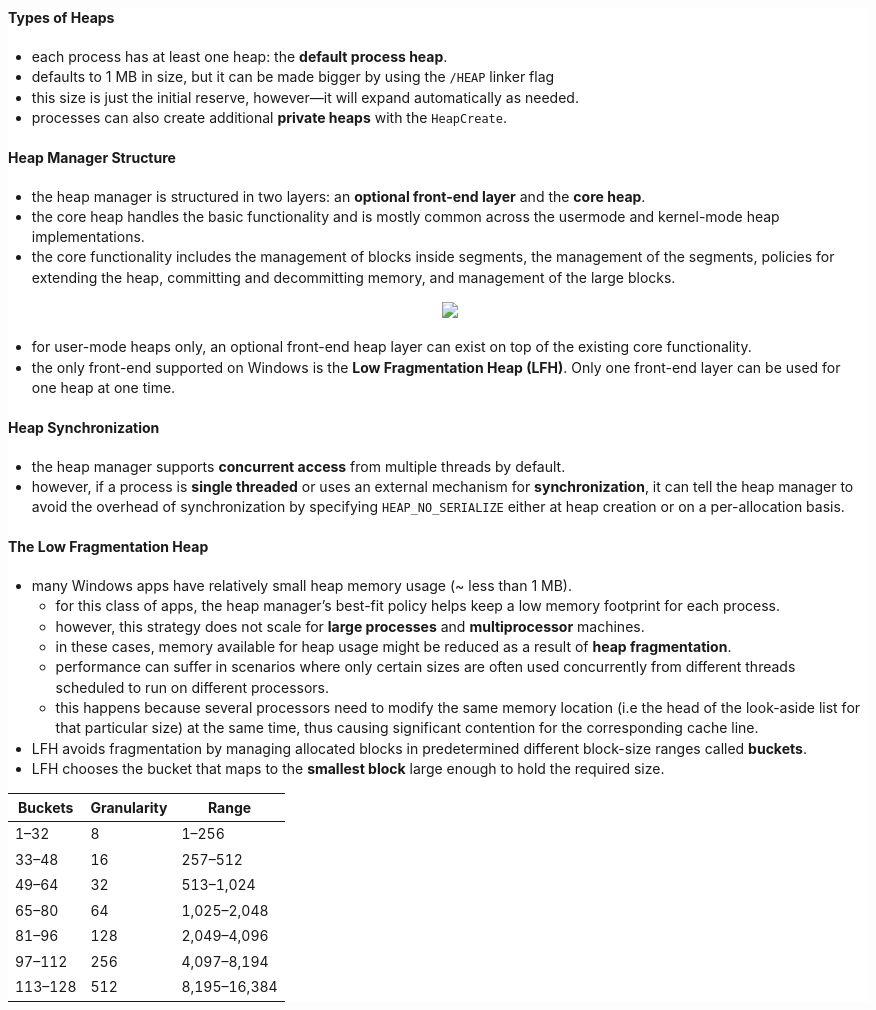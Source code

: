 #### Types of Heaps

- each process has at least one heap: the __default process heap__.
- defaults to 1 MB in size, but it can be made bigger by using the `/HEAP` linker flag
- this size is just the initial reserve, however—it will expand automatically as needed.
- processes can also create additional __private heaps__ with the `HeapCreate`.

#### Heap Manager Structure

- the heap manager is structured in two layers: an __optional front-end layer__ and the __core heap__.
- the core heap handles the basic functionality and is mostly common across the usermode and kernel-mode heap implementations. 
- the core functionality includes the management of blocks inside segments, the management of the segments, policies for extending the heap, committing and decommitting memory, and management of the large blocks. <p align="center"><img src="https://i.imgur.com/pIABTFh.png" width="450px" height="auto"></p>
- for user-mode heaps only, an optional front-end heap layer can exist on top of the existing core functionality. 
- the only front-end supported on Windows is the __Low Fragmentation Heap (LFH)__. Only one front-end layer can be used for one heap at one time.

#### Heap Synchronization

- the heap manager supports __concurrent access__ from multiple threads by default.
- however, if a process is __single threaded__ or uses an external mechanism for __synchronization__, it can tell the heap manager to avoid the overhead of synchronization by specifying `HEAP_NO_SERIALIZE` either at heap creation or on a per-allocation basis.

#### The Low Fragmentation Heap

- many Windows apps have relatively small heap memory usage (~ less than 1 MB).
    - for this class of apps, the heap manager’s best-fit policy helps keep a low memory footprint for each process.
    - however, this strategy does not scale for __large processes__ and __multiprocessor__ machines.
    - in these cases, memory available for heap usage might be reduced as a result of __heap fragmentation__.
    - performance can suffer in scenarios where only certain sizes are often used concurrently from different threads scheduled to run on different processors.
    - this happens because several processors need to modify the same memory location (i.e the head of the look-aside list for that particular size) at the same time, thus causing significant contention for the corresponding cache line.
- LFH avoids fragmentation by managing allocated blocks in predetermined different block-size ranges called __buckets__. 
- LFH chooses the bucket that maps to the __smallest block__ large enough to hold the required size.

|Buckets |Granularity | Range |
|--------|------------|-------|
|1–32 | 8 | 1–256 |
|33–48 | 16 | 257–512 |
|49–64 |32 | 513–1,024 |
|65–80 | 64  |1,025–2,048 |
|81–96 | 128 | 2,049–4,096 |
|97–112  |256 | 4,097–8,194 |
|113–128  |512 | 8,195–16,384 |

